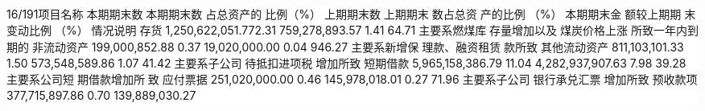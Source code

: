 16/191项目名称
本期期末数
本期期末数
占总资产的
比例（%）
上期期末数
上期期末
数占总资
产的比例
（%）
本期期末金
额较上期期
末变动比例
（%）
情况说明
存货
1,250,622,051.772.31
759,278,893.57
1.41
64.71
主要系燃煤库
存量增加以及
煤炭价格上涨
所致一年内到期的
非流动资产
199,000,852.88
0.37
19,020,000.00
0.04
946.27
主要系新增保
理款、融资租赁
款所致
其他流动资产
811,103,101.33
1.50
573,548,589.86
1.07
41.42
主要系子公司
待抵扣进项税
增加所致
短期借款
5,965,158,386.79
11.04
4,282,937,907.63
7.98
39.28
主要系公司短
期借款增加所
致
应付票据
251,020,000.00
0.46
145,978,018.01
0.27
71.96
主要系子公司
银行承兑汇票
增加所致
预收款项
377,715,897.86
0.70
139,889,030.27